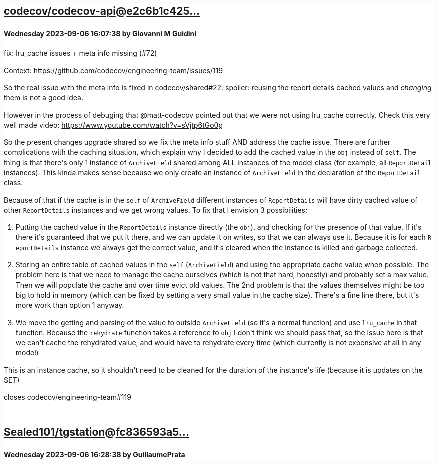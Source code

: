## [codecov/codecov-api](https://github.com/codecov/codecov-api)@[e2c6b1c425...](https://github.com/codecov/codecov-api/commit/e2c6b1c425cac66f0d422bd5692c7aae4cc46b61)
#### Wednesday 2023-09-06 16:07:38 by Giovanni M Guidini

fix: lru_cache issues + meta info missing  (#72)

Context: https://github.com/codecov/engineering-team/issues/119

So the real issue with the meta info is fixed in codecov/shared#22.
spoiler: reusing the report details cached values and _changing_ them is not a good idea.

However in the process of debuging that @matt-codecov pointed out that we were not using lru_cache correctly.
Check this very well made video: https://www.youtube.com/watch?v=sVjtp6tGo0g

So the present changes upgrade shared so we fix the meta info stuff AND address the cache issue.
There are further complications with the caching situation, which explain why I decided to add the cached value in the
`obj` instead of `self`. The thing is that there's only 1 instance of `ArchiveField` shared among ALL instances of
the model class (for example, all `ReportDetail` instances). This kinda makes sense because we only create an instance
of `ArchiveField` in the declaration of the `ReportDetail` class.

Because of that if the cache is in the `self` of `ArchiveField` different instances of `ReportDetails` will have dirty cached value of other `ReportDetails` instances and we get wrong values. To fix that I envision 3 possibilities:
1. Putting the cached value in the `ReportDetails` instance directly (the `obj`), and checking for the presence of that value.
If it's there it's guaranteed that we put it there, and we can update it on writes, so that we can always use it. Because it is
for each `ReportDetails` instance we always get the correct value, and it's cleared when the instance is killed and garbage collected.

2. Storing an entire table of cached values in the `self` (`ArchiveField`) and using the appropriate cache value when possible. The problem here is that we need to manage the cache ourselves (which is not that hard, honestly) and probably set a max value. Then we will populate the cache and over time evict old values. The 2nd problem is that the values themselves might be too big to hold in memory (which can be fixed by setting a very small value in the cache size). There's a fine line there, but it's more work than option 1 anyway.

3. We move the getting and parsing of the value to outside `ArchiveField` (so it's a normal function) and use `lru_cache` in that function. Because the `rehydrate` function takes a reference to `obj` I don't think we should pass that, so the issue here is that we can't cache the rehydrated value, and would have to rehydrate every time (which currently is not expensive at all in any model)

This is an instance cache, so it shouldn't need to be cleaned for the duration of the instance's life
(because it is updates on the SET)

closes codecov/engineering-team#119

---
## [Sealed101/tgstation](https://github.com/Sealed101/tgstation)@[fc836593a5...](https://github.com/Sealed101/tgstation/commit/fc836593a51771fc6c06adfa28f81d3cd134a501)
#### Wednesday 2023-09-06 16:28:38 by GuillaumePrata
